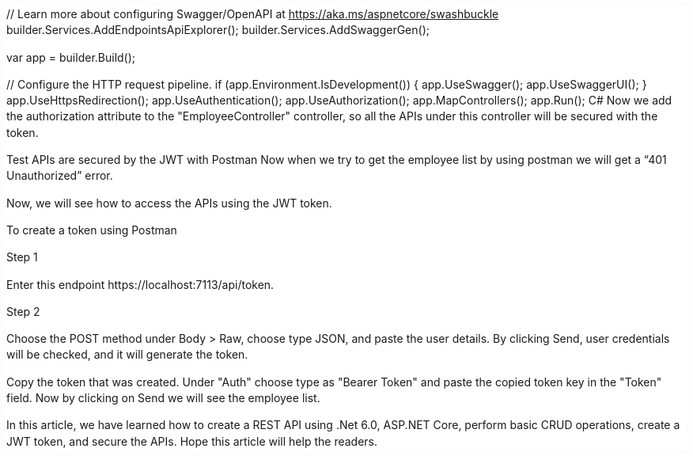 // Learn more about configuring Swagger/OpenAPI at https://aka.ms/aspnetcore/swashbuckle
builder.Services.AddEndpointsApiExplorer();
builder.Services.AddSwaggerGen();

var app = builder.Build();

// Configure the HTTP request pipeline.
if (app.Environment.IsDevelopment())
{
    app.UseSwagger();
    app.UseSwaggerUI();
}
app.UseHttpsRedirection();
app.UseAuthentication();
app.UseAuthorization();
app.MapControllers();
app.Run();
C#
Now we add the authorization attribute to the "EmployeeController" controller, so all the APIs under this controller will be secured with the token.



Test APIs are secured by the JWT with Postman
Now when we try to get the employee list by using postman we will get a “401 Unauthorized” error.



Now, we will see how to access the APIs using the JWT token.

To create a token using Postman

Step 1

Enter this endpoint https://localhost:7113/api/token.

Step 2

Choose the POST method under Body > Raw, choose type JSON, and paste the user details. By clicking Send, user credentials will be checked, and it will generate the token.



Copy the token that was created. Under "Auth" choose type as "Bearer Token" and paste the copied token key in the "Token" field. Now by clicking on Send we will see the employee list.



In this article, we have learned how to create a REST API using .Net 6.0, ASP.NET Core, perform basic CRUD operations, create a JWT token, and secure the APIs. Hope this article will help the readers.
